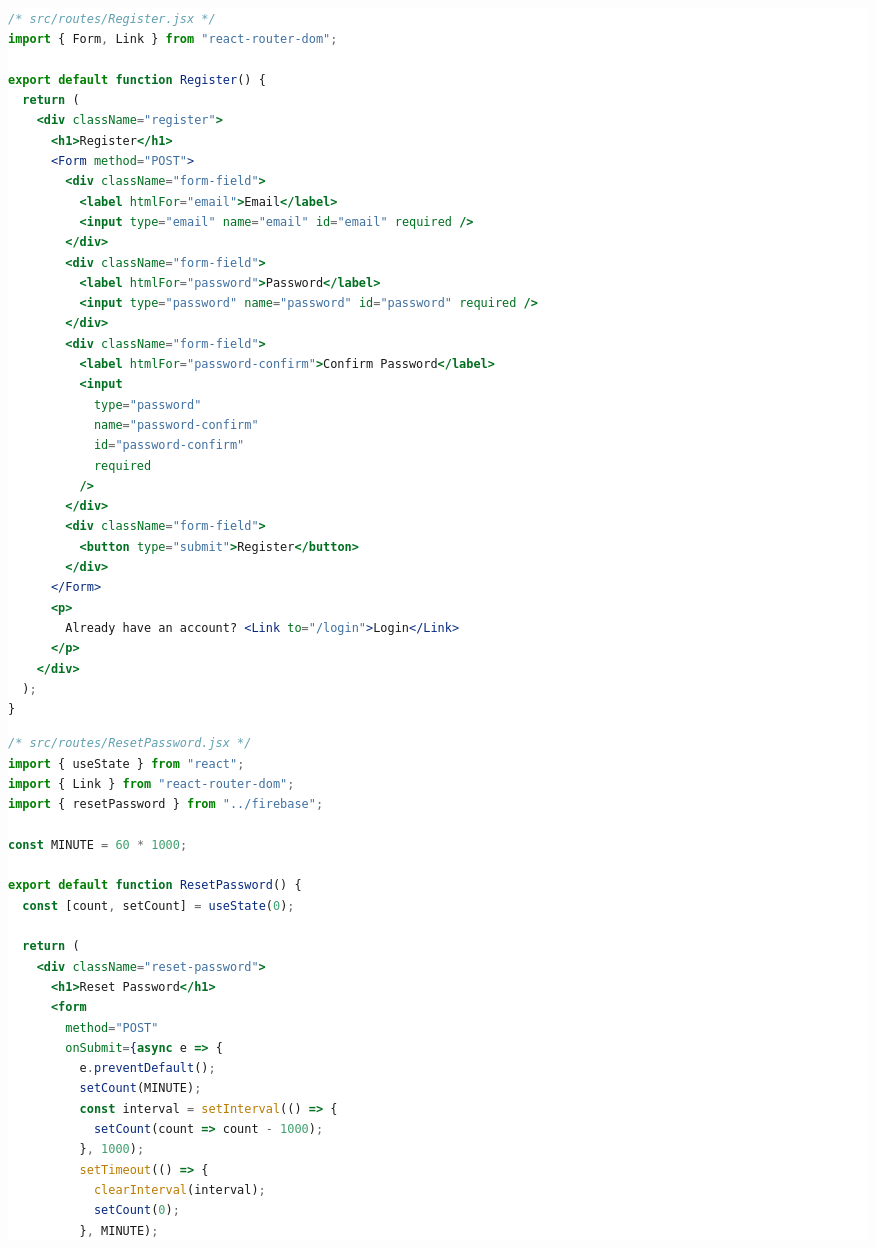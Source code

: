 ```jsx
/* src/routes/Register.jsx */
import { Form, Link } from "react-router-dom";

export default function Register() {
  return (
    <div className="register">
      <h1>Register</h1>
      <Form method="POST">
        <div className="form-field">
          <label htmlFor="email">Email</label>
          <input type="email" name="email" id="email" required />
        </div>
        <div className="form-field">
          <label htmlFor="password">Password</label>
          <input type="password" name="password" id="password" required />
        </div>
        <div className="form-field">
          <label htmlFor="password-confirm">Confirm Password</label>
          <input
            type="password"
            name="password-confirm"
            id="password-confirm"
            required
          />
        </div>
        <div className="form-field">
          <button type="submit">Register</button>
        </div>
      </Form>
      <p>
        Already have an account? <Link to="/login">Login</Link>
      </p>
    </div>
  );
}
```

```jsx
/* src/routes/ResetPassword.jsx */
import { useState } from "react";
import { Link } from "react-router-dom";
import { resetPassword } from "../firebase";

const MINUTE = 60 * 1000;

export default function ResetPassword() {
  const [count, setCount] = useState(0);

  return (
    <div className="reset-password">
      <h1>Reset Password</h1>
      <form
        method="POST"
        onSubmit={async e => {
          e.preventDefault();
          setCount(MINUTE);
          const interval = setInterval(() => {
            setCount(count => count - 1000);
          }, 1000);
          setTimeout(() => {
            clearInterval(interval);
            setCount(0);
          }, MINUTE);

```